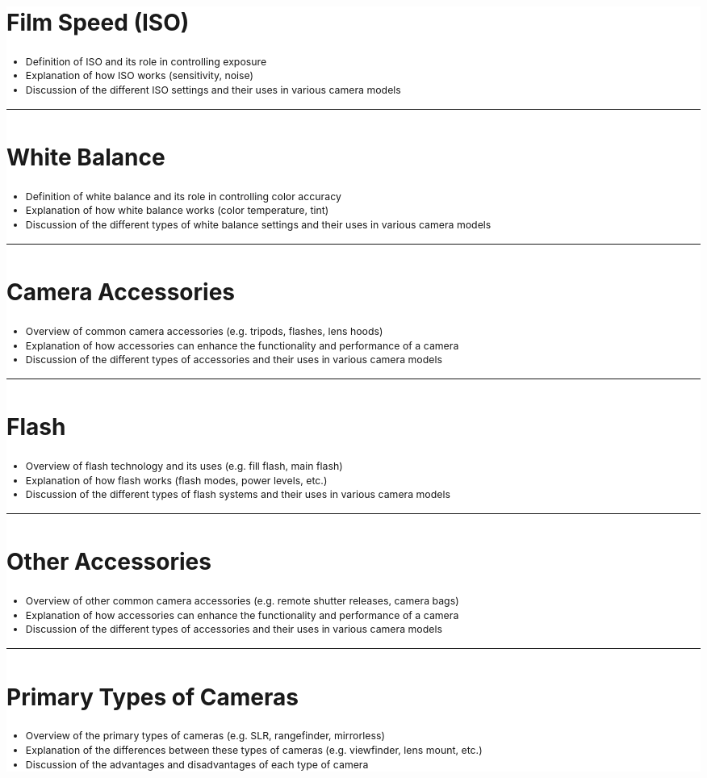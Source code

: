 # Film Speed (ISO)

- Definition of ISO and its role in controlling exposure
- Explanation of how ISO works (sensitivity, noise)
- Discussion of the different ISO settings and their uses in various camera models

---
<style scoped>p,li {font-size:0.88em}</style>

 # White Balance

- Definition of white balance and its role in controlling color accuracy
- Explanation of how white balance works (color temperature, tint)
- Discussion of the different types of white balance settings and their uses in various camera models

---
<style scoped>p,li {font-size:0.88em}</style>

 # Camera Accessories
- Overview of common camera accessories (e.g. tripods, flashes, lens hoods)
- Explanation of how accessories can enhance the functionality and performance of a camera
- Discussion of the different types of accessories and their uses in various camera models


---
<style scoped>p,li {font-size:0.88em}</style>

 # Flash

- Overview of flash technology and its uses (e.g. fill flash, main flash)
- Explanation of how flash works (flash modes, power levels, etc.)
- Discussion of the different types of flash systems and their uses in various camera models

---
<style scoped>p,li {font-size:0.88em}</style>

 # Other Accessories
- Overview of other common camera accessories (e.g. remote shutter releases, camera bags)
- Explanation of how accessories can enhance the functionality and performance of a camera
- Discussion of the different types of accessories and their uses in various camera models


---
<style scoped>p,li {font-size:0.88em}</style>

 # Primary Types of Cameras
- Overview of the primary types of cameras (e.g. SLR, rangefinder, mirrorless)
- Explanation of the differences between these types of cameras (e.g. viewfinder, lens mount, etc.)
- Discussion of the advantages and disadvantages of each type of camera
